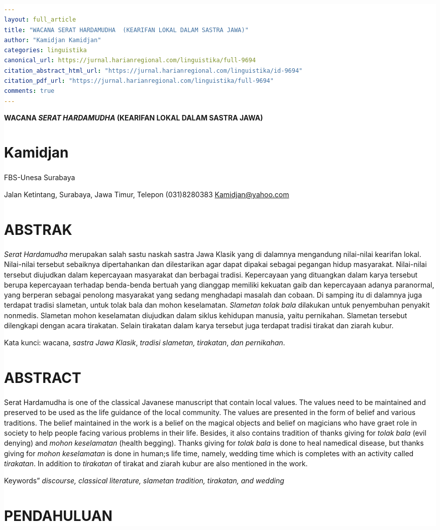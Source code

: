 ```yaml
---
layout: full_article
title: "WACANA SERAT HARDAMUDHA  (KEARIFAN LOKAL DALAM SASTRA JAWA)"
author: "Kamidjan Kamidjan"
categories: linguistika
canonical_url: https://jurnal.harianregional.com/linguistika/full-9694 
citation_abstract_html_url: "https://jurnal.harianregional.com/linguistika/id-9694"
citation_pdf_url: "https://jurnal.harianregional.com/linguistika/full-9694"  
comments: true
---
```


<p><span class="font1" style="font-weight:bold;">WACANA </span><span class="font1" style="font-weight:bold;font-style:italic;">SERAT HARDAMUDHA </span><span class="font1" style="font-weight:bold;">(KEARIFAN LOKAL DALAM SASTRA JAWA)</span></p><a name="caption1"></a>
<h1><a name="bookmark0"></a><span class="font1" style="font-weight:bold;"><a name="bookmark1"></a>Kamidjan</span></h1>
<p><span class="font1">FBS-Unesa Surabaya</span></p>
<p><span class="font1">Jalan Ketintang, Surabaya, Jawa Timur, Telepon (031)8280383 </span><a href="mailto:Kamidjan@yahoo.com"><span class="font1">Kamidjan@yahoo.com</span></a></p>
<h1><a name="bookmark2"></a><span class="font1" style="font-weight:bold;"><a name="bookmark3"></a>ABSTRAK</span></h1>
<p><span class="font1" style="font-style:italic;">Serat Hardamudha</span><span class="font1"> merupakan salah sastu naskah sastra Jawa Klasik yang di dalamnya mengandung nilai-nilai kearifan lokal. Nilai-nilai tersebut sebaiknya dipertahankan dan dilestarikan agar dapat dipakai sebagai pegangan hidup masyarakat. Nilai-nilai tersebut diujudkan dalam kepercayaan masyarakat dan berbagai tradisi. Kepercayaan yang dituangkan dalam karya tersebut berupa kepercayaan terhadap benda-benda bertuah yang dianggap memiliki kekuatan gaib dan kepercayaan adanya paranormal, yang berperan sebagai penolong masyarakat yang sedang menghadapi masalah dan cobaan. Di samping itu di dalamnya juga terdapat tradisi slametan, untuk tolak bala dan mohon keselamatan. </span><span class="font1" style="font-style:italic;">Slametan tolak bala</span><span class="font1"> dilakukan untuk penyembuhan penyakit nonmedis. Slametan mohon keselamatan diujudkan dalam siklus kehidupan manusia, yaitu pernikahan. Slametan tersebut dilengkapi dengan acara tirakatan. Selain tirakatan dalam karya tersebut juga terdapat tradisi tirakat dan ziarah kubur.</span></p>
<p><span class="font1">Kata kunci: wacana, </span><span class="font1" style="font-style:italic;">sastra Jawa Klasik</span><span class="font1">, </span><span class="font1" style="font-style:italic;">tradisi slametan, tirakatan</span><span class="font1">, </span><span class="font1" style="font-style:italic;">dan pernikahan</span><span class="font1">.</span></p>
<h1><a name="bookmark4"></a><span class="font1" style="font-weight:bold;"><a name="bookmark5"></a>ABSTRACT</span></h1>
<p><span class="font1">Serat Hardamudha is one of the classical Javanese manuscript that contain local values. The values need to be maintained and preserved to be used as the life guidance of the local community. The values are presented in the form of belief and various traditions. The belief maintained in the work is a belief on the magical objects and belief on magicians who have graet role in society to help people facing various problems in their life. Besides, it also contains tradition of thanks giving for </span><span class="font1" style="font-style:italic;">tolak bala</span><span class="font1"> (evil denying) and </span><span class="font1" style="font-style:italic;">mohon keselamatan</span><span class="font1"> (health begging). Thanks giving for </span><span class="font1" style="font-style:italic;">tolak bala</span><span class="font1"> is done to heal namedical disease, but thanks giving for </span><span class="font1" style="font-style:italic;">mohon keselamatan</span><span class="font1"> is done in human;s life time, namely, wedding time which is completes with an activity called </span><span class="font1" style="font-style:italic;">tirakatan</span><span class="font1">. In addition to </span><span class="font1" style="font-style:italic;">tirakatan</span><span class="font1"> of tirakat and ziarah kubur are also mentioned in the work.</span></p>
<p><span class="font1">Keywords” </span><span class="font1" style="font-style:italic;">discourse, classical literature, slametan tradition, tirakatan, and wedding</span></p>
<h1><a name="bookmark6"></a><span class="font1" style="font-weight:bold;"><a name="bookmark7"></a>PENDAHULUAN</span></h1>